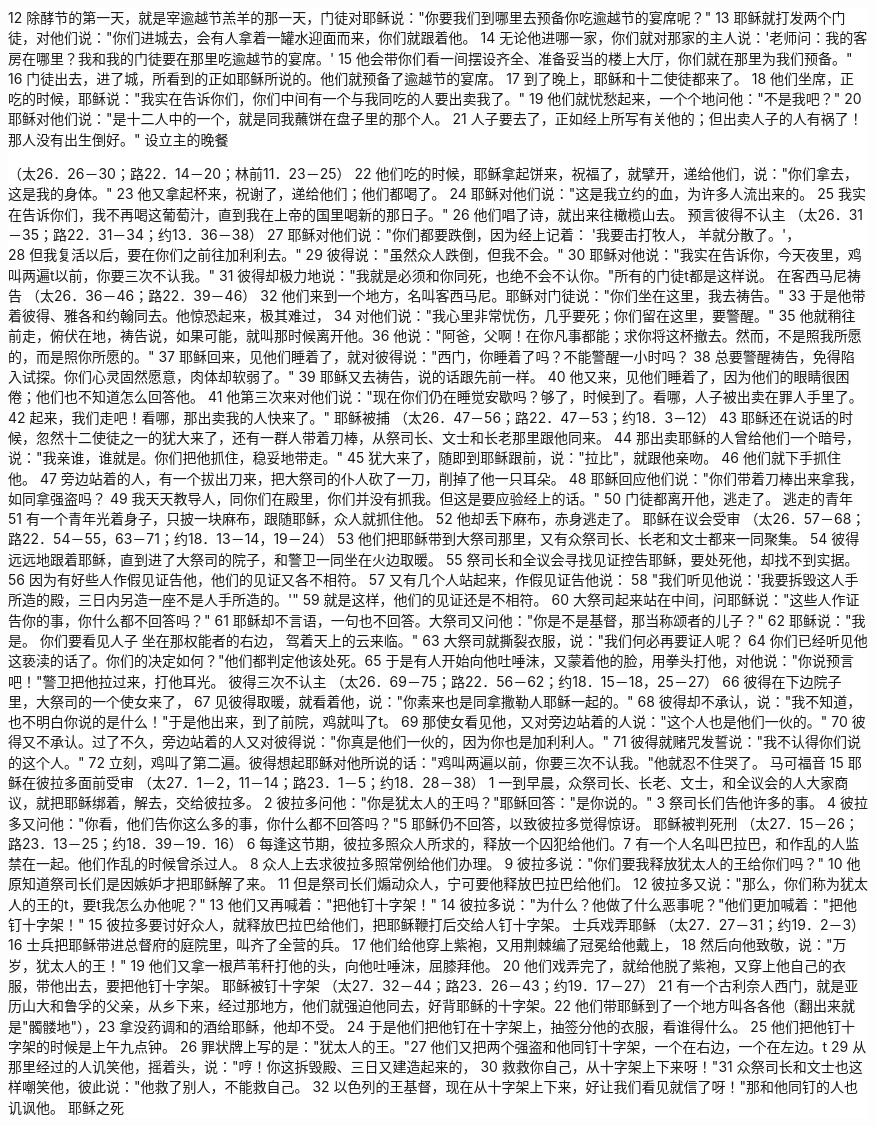 12 除酵节的第一天，就是宰逾越节羔羊的那一天，门徒对耶稣说："你要我们到哪里去预备你吃逾越节的宴席呢？" 13 耶稣就打发两个门徒，对他们说："你们进城去，会有人拿着一罐水迎面而来，你们就跟着他。 14 无论他进哪一家，你们就对那家的主人说：'老师问：我的客房在哪里？我和我的门徒要在那里吃逾越节的宴席。' 15 他会带你们看一间摆设齐全、准备妥当的楼上大厅，你们就在那里为我们预备。" 16 门徒出去，进了城，所看到的正如耶稣所说的。他们就预备了逾越节的宴席。 17 到了晚上，耶稣和十二使徒都来了。 18 他们坐席，正吃的时候，耶稣说："我实在告诉你们，你们中间有一个与我同吃的人要出卖我了。" 19 他们就忧愁起来，一个个地问他："不是我吧？" 20 耶稣对他们说："是十二人中的一个，就是同我蘸饼在盘子里的那个人。 21 人子要去了，正如经上所写有关他的；但出卖人子的人有祸了！那人没有出生倒好。"
设立主的晚餐


（太26．26－30；路22．14－20；林前11．23－25）
22 他们吃的时候，耶稣拿起饼来，祝福了，就擘开，递给他们，说："你们拿去，这是我的身体。" 23 他又拿起杯来，祝谢了，递给他们；他们都喝了。 24 耶稣对他们说："这是我立约的血，为许多人流出来的。 25 我实在告诉你们，我不再喝这葡萄汁，直到我在上帝的国里喝新的那日子。"
26 他们唱了诗，就出来往橄榄山去。
预言彼得不认主
（太26．31－35；路22．31－34；约13．36－38）
27 耶稣对他们说："你们都要跌倒，因为经上记着： '我要击打牧人， 羊就分散了。'，　　　　　　　　　　　　　　　　　　　　　　　　　　　　　　　　　　　　　　　　　　　　　　　　　　　　　　　　　　　　　　　　　　　　　　　　　　　　　　　　　　　　　　　　　　　　　　　　　　　　　　　　　　　　　　　　　　　　　　　　　　　　　　　　　　
28 但我复活以后，要在你们之前往加利利去。" 29 彼得说："虽然众人跌倒，但我不会。" 30 耶稣对他说："我实在告诉你，今天夜里，鸡叫两遍t以前，你要三次不认我。" 31 彼得却极力地说："我就是必须和你同死，也绝不会不认你。"所有的门徒t都是这样说。
在客西马尼祷告
（太26．36－46；路22．39－46）
32 他们来到一个地方，名叫客西马尼。耶稣对门徒说："你们坐在这里，我去祷告。" 33 于是他带着彼得、雅各和约翰同去。他惊恐起来，极其难过， 34 对他们说："我心里非常忧伤，几乎要死；你们留在这里，要警醒。" 35 他就稍往前走，俯伏在地，祷告说，如果可能，就叫那时候离开他。36 他说："阿爸，父啊！在你凡事都能；求你将这杯撤去。然而，不是照我所愿的，而是照你所愿的。" 37 耶稣回来，见他们睡着了，就对彼得说："西门，你睡着了吗？不能警醒一小时吗？ 38 总要警醒祷告，免得陷入试探。你们心灵固然愿意，肉体却软弱了。" 39 耶稣又去祷告，说的话跟先前一样。 40 他又来，见他们睡着了，因为他们的眼睛很困倦；他们也不知道怎么回答他。 41 他第三次来对他们说："现在你们仍在睡觉安歇吗？够了，时候到了。看哪，人子被出卖在罪人手里了。 42 起来，我们走吧！看哪，那出卖我的人快来了。"
耶稣被捕
（太26．47－56；路22．47－53；约18．3－12）
43 耶稣还在说话的时候，忽然十二使徒之一的犹大来了，还有一群人带着刀棒，从祭司长、文士和长老那里跟他同来。 44 那出卖耶稣的人曾给他们一个暗号，说："我亲谁，谁就是。你们把他抓住，稳妥地带走。" 45 犹大来了，随即到耶稣跟前，说："拉比"，就跟他亲吻。 46 他们就下手抓住他。 47 旁边站着的人，有一个拔出刀来，把大祭司的仆人砍了一刀，削掉了他一只耳朵。 48 耶稣回应他们说："你们带着刀棒出来拿我，如同拿强盗吗？ 49 我天天教导人，同你们在殿里，你们并没有抓我。但这是要应验经上的话。" 50 门徒都离开他，逃走了。
逃走的青年
51 有一个青年光着身子，只披一块麻布，跟随耶稣，众人就抓住他。 52 他却丢下麻布，赤身逃走了。
耶稣在议会受审
（太26．57－68；路22．54－55，63－71；约18．13－14，19－24）
53 他们把耶稣带到大祭司那里，又有众祭司长、长老和文士都来一同聚集。 54 彼得远远地跟着耶稣，直到进了大祭司的院子，和警卫一同坐在火边取暖。 55 祭司长和全议会寻找见证控告耶稣，要处死他，却找不到实据。 56 因为有好些人作假见证告他，他们的见证又各不相符。 57 又有几个人站起来，作假见证告他说： 58 "我们听见他说：'我要拆毁这人手所造的殿，三日内另造一座不是人手所造的。'" 59 就是这样，他们的见证还是不相符。 60 大祭司起来站在中间，问耶稣说："这些人作证告你的事，你什么都不回答吗？" 61 耶稣却不言语，一句也不回答。大祭司又问他："你是不是基督，那当称颂者的儿子？" 62 耶稣说："我是。 你们要看见人子 坐在那权能者的右边， 驾着天上的云来临。"
63 大祭司就撕裂衣服，说："我们何必再要证人呢？ 64 你们已经听见他这亵渎的话了。你们的决定如何？"他们都判定他该处死。65 于是有人开始向他吐唾沫，又蒙着他的脸，用拳头打他，对他说："你说预言吧！"警卫把他拉过来，打他耳光。
彼得三次不认主
（太26．69－75；路22．56－62；约18．15－18，25－27）
66  彼得在下边院子里，大祭司的一个使女来了， 67 见彼得取暖，就看着他，说："你素来也是同拿撒勒人耶稣一起的。" 68 彼得却不承认，说："我不知道，也不明白你说的是什么！"于是他出来，到了前院，鸡就叫了t。 69 那使女看见他，又对旁边站着的人说："这个人也是他们一伙的。" 70 彼得又不承认。过了不久，旁边站着的人又对彼得说："你真是他们一伙的，因为你也是加利利人。" 71 彼得就赌咒发誓说："我不认得你们说的这个人。" 72 立刻，鸡叫了第二遍。彼得想起耶稣对他所说的话："鸡叫两遍以前，你要三次不认我。"他就忍不住哭了。
马可福音 15
耶稣在彼拉多面前受审
（太27．1－2，11－14；路23．1－5；约18．28－38）
1 一到早晨，众祭司长、长老、文士，和全议会的人大家商议，就把耶稣绑着，解去，交给彼拉多。 2 彼拉多问他："你是犹太人的王吗？"耶稣回答："是你说的。" 3 祭司长们告他许多的事。 4 彼拉多又问他："你看，他们告你这么多的事，你什么都不回答吗？"5 耶稣仍不回答，以致彼拉多觉得惊讶。
耶稣被判死刑
（太27．15－26；路23．13－25；约18．39－19．16）
6 每逢这节期，彼拉多照众人所求的，释放一个囚犯给他们。7 有一个人名叫巴拉巴，和作乱的人监禁在一起。他们作乱的时候曾杀过人。 8 众人上去求彼拉多照常例给他们办理。 9 彼拉多说："你们要我释放犹太人的王给你们吗？" 10 他原知道祭司长们是因嫉妒才把耶稣解了来。 11 但是祭司长们煽动众人，宁可要他释放巴拉巴给他们。 12 彼拉多又说："那么，你们称为犹太人的王的t，要t我怎么办他呢？" 13 他们又再喊着："把他钉十字架！" 14 彼拉多说："为什么？他做了什么恶事呢？"他们更加喊着："把他钉十字架！" 15 彼拉多要讨好众人，就释放巴拉巴给他们，把耶稣鞭打后交给人钉十字架。
士兵戏弄耶稣
（太27．27－31；约19．2－3）
16 士兵把耶稣带进总督府的庭院里，叫齐了全营的兵。 17 他们给他穿上紫袍，又用荆棘编了冠冕给他戴上， 18 然后向他致敬，说："万岁，犹太人的王！" 19 他们又拿一根芦苇秆打他的头，向他吐唾沫，屈膝拜他。 20 他们戏弄完了，就给他脱了紫袍，又穿上他自己的衣服，带他出去，要把他钉十字架。
耶稣被钉十字架
（太27．32－44；路23．26－43；约19．17－27）
21 有一个古利奈人西门，就是亚历山大和鲁孚的父亲，从乡下来，经过那地方，他们就强迫他同去，好背耶稣的十字架。22 他们带耶稣到了一个地方叫各各他（翻出来就是"髑髅地"），23 拿没药调和的酒给耶稣，他却不受。 24 于是他们把他钉在十字架上，抽签分他的衣服，看谁得什么。 25 他们把他钉十字架的时候是上午九点钟。 26 罪状牌上写的是："犹太人的王。"27 他们又把两个强盗和他同钉十字架，一个在右边，一个在左边。t 29 从那里经过的人讥笑他，摇着头，说："哼！你这拆毁殿、三日又建造起来的， 30 救救你自己，从十字架上下来呀！"31 众祭司长和文士也这样嘲笑他，彼此说："他救了别人，不能救自己。 32 以色列的王基督，现在从十字架上下来，好让我们看见就信了呀！"那和他同钉的人也讥讽他。
耶稣之死
